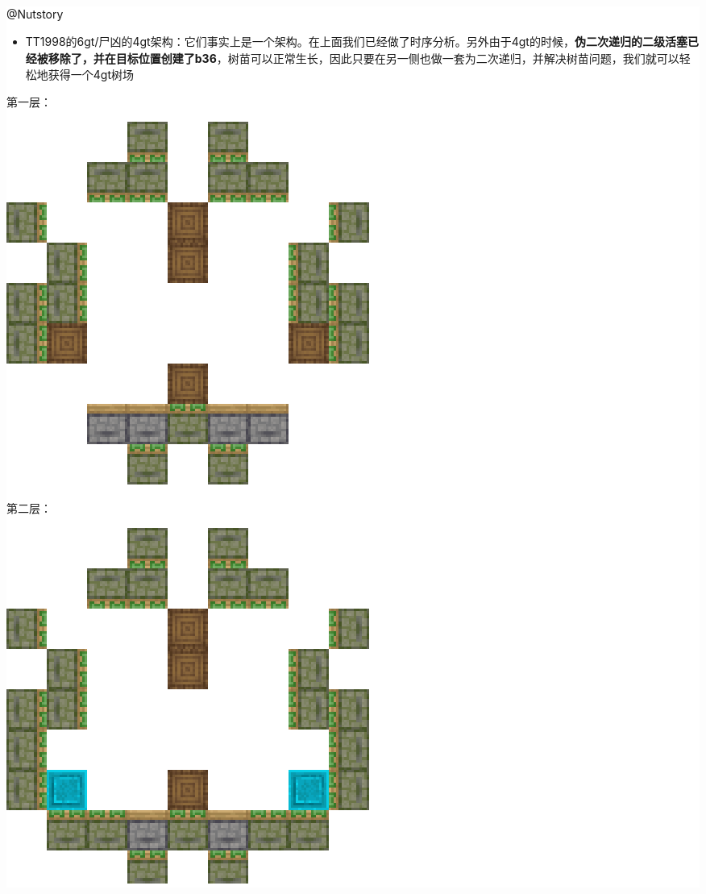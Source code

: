 
@Nutstory

- TT1998的6gt/尸凶的4gt架构：它们事实上是一个架构。在上面我们已经做了时序分析。另外由于4gt的时候，**伪二次递归的二级活塞已经被移除了，并在目标位置创建了b36**，树苗可以正常生长，因此只要在另一侧也做一套为二次递归，并解决树苗问题，我们就可以轻松地获得一个4gt树场

第一层：

![shixiong_4gtUTF](./img/shixiong_4gtUTF_Layer1.png)

第二层：

![shixiong_4gtUTF](./img/shixiong_4gtUTF_layer2.png)
